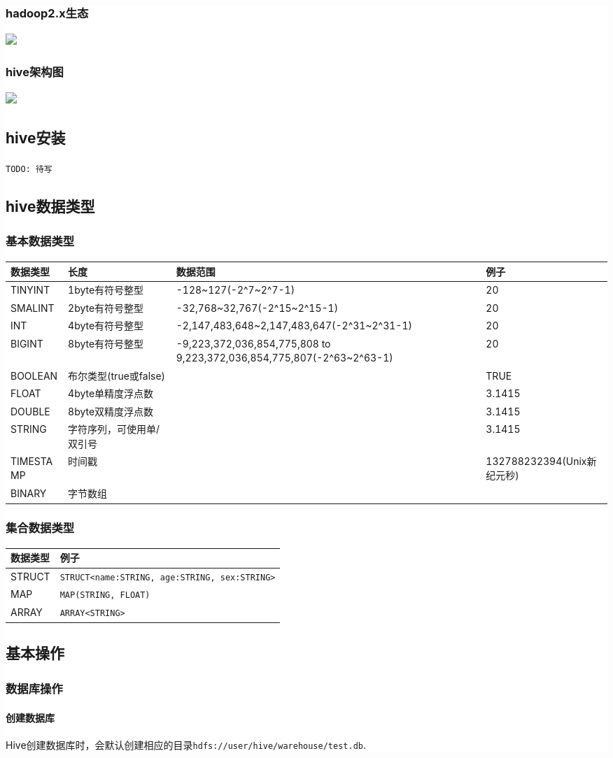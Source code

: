 ### hadoop2.x生态
![](http://cleland.oss-cn-beijing.aliyuncs.com/blog/img/Hive%E5%9F%BA%E7%A1%80-%E5%9F%BA%E6%9C%AC%E6%93%8D%E4%BD%9C/2.png)

### hive架构图
![](http://cleland.oss-cn-beijing.aliyuncs.com/blog/img/Hive%E5%9F%BA%E7%A1%80-%E5%9F%BA%E6%9C%AC%E6%93%8D%E4%BD%9C/1.png)


## hive安装
    TODO: 待写

## hive数据类型
### 基本数据类型
|数据类型|长度|数据范围|例子|
|:--|:--|:--|:--|
|TINYINT|1byte有符号整型|-128~127(-2^7~2^7-1)|20|
|SMALINT|2byte有符号整型|-32,768~32,767(-2^15~2^15-1)|20|
|INT|4byte有符号整型|-2,147,483,648~2,147,483,647(-2^31~2^31-1)|20|
|BIGINT|8byte有符号整型|-9,223,372,036,854,775,808 to 9,223,372,036,854,775,807(-2^63~2^63-1)|20|
|BOOLEAN|布尔类型(true或false)||TRUE|
|FLOAT|4byte单精度浮点数||3.1415|
|DOUBLE|8byte双精度浮点数||3.1415|
|STRING|字符序列，可使用单/双引号||3.1415|
|TIMESTAMP|时间戳||132788232394(Unix新纪元秒)|
|BINARY|字节数组|||


### 集合数据类型
|数据类型|例子|
|:--|:--|
|STRUCT|`STRUCT<name:STRING, age:STRING, sex:STRING>`|
|MAP|`MAP(STRING, FLOAT)`|
|ARRAY|`ARRAY<STRING>`|


## 基本操作
### 数据库操作
#### 创建数据库
Hive创建数据库时，会默认创建相应的目录`hdfs://user/hive/warehouse/test.db`.
